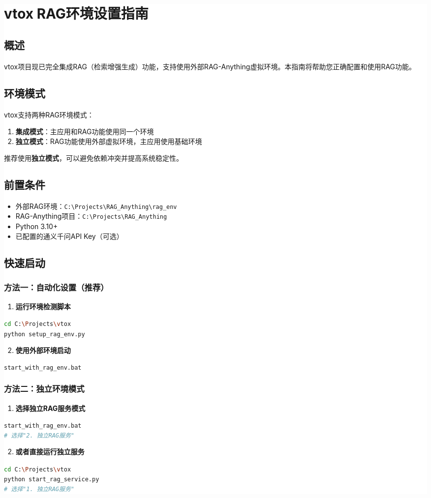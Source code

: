 # vtox RAG环境设置指南

## 概述

vtox项目现已完全集成RAG（检索增强生成）功能，支持使用外部RAG-Anything虚拟环境。本指南将帮助您正确配置和使用RAG功能。

## 环境模式

vtox支持两种RAG环境模式：

1. **集成模式**：主应用和RAG功能使用同一个环境
2. **独立模式**：RAG功能使用外部虚拟环境，主应用使用基础环境

推荐使用**独立模式**，可以避免依赖冲突并提高系统稳定性。

## 前置条件

- 外部RAG环境：`C:\Projects\RAG_Anything\rag_env`
- RAG-Anything项目：`C:\Projects\RAG_Anything`
- Python 3.10+
- 已配置的通义千问API Key（可选）

## 快速启动

### 方法一：自动化设置（推荐）

1. **运行环境检测脚本**
```bash
cd C:\Projects\vtox
python setup_rag_env.py
```

2. **使用外部环境启动**
```bash
start_with_rag_env.bat
```

### 方法二：独立环境模式

1. **选择独立RAG服务模式**
```bash
start_with_rag_env.bat
# 选择"2. 独立RAG服务"
```

2. **或者直接运行独立服务**
```bash
cd C:\Projects\vtox
python start_rag_service.py
# 选择"1. 独立RAG服务"
```
